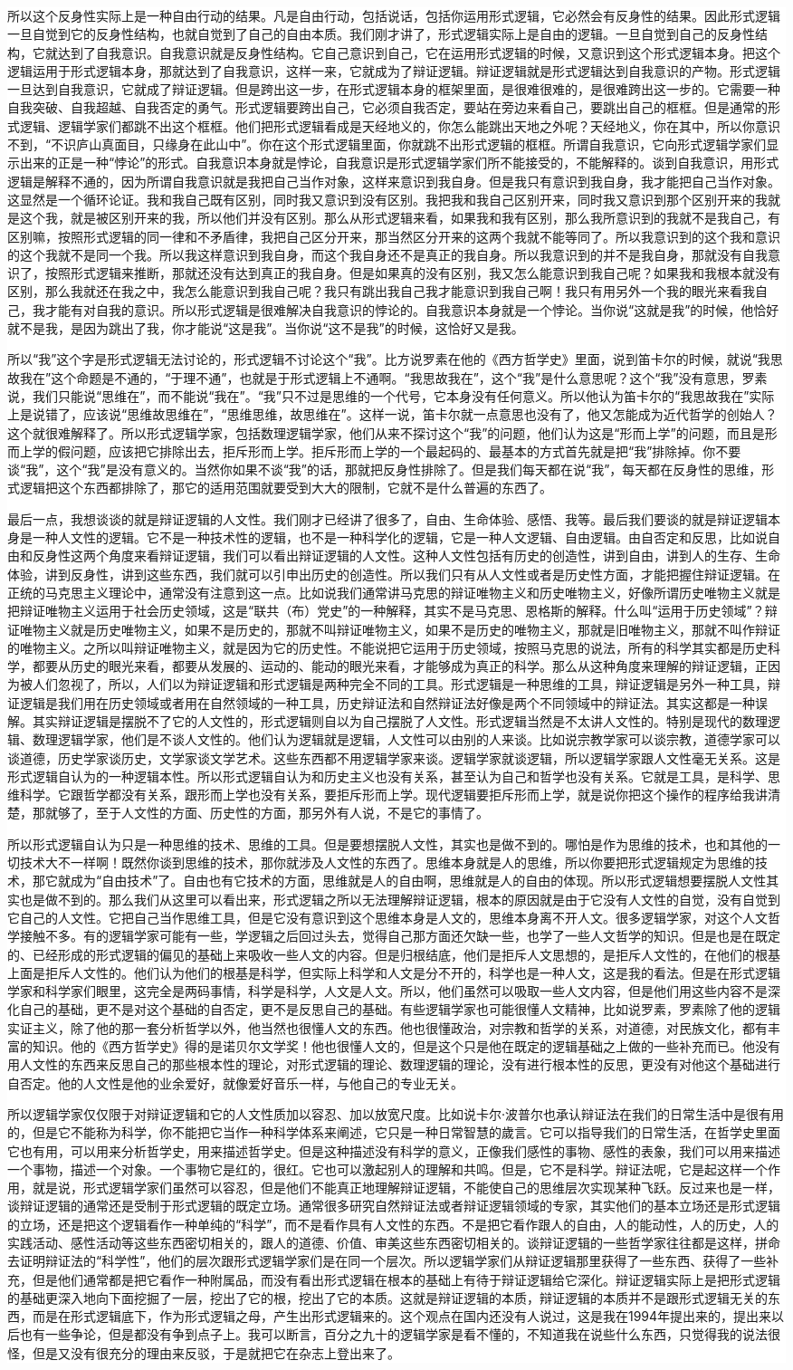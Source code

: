 所以这个反身性实际上是一种自由行动的结果。凡是自由行动，包括说话，包括你运用形式逻辑，它必然会有反身性的结果。因此形式逻辑一旦自觉到它的反身性结构，也就自觉到了自己的自由本质。我们刚才讲了，形式逻辑实际上是自由的逻辑。一旦自觉到自己的反身性结构，它就达到了自我意识。自我意识就是反身性结构。它自己意识到自己，它在运用形式逻辑的时候，又意识到这个形式逻辑本身。把这个逻辑运用于形式逻辑本身，那就达到了自我意识，这样一来，它就成为了辩证逻辑。辩证逻辑就是形式逻辑达到自我意识的产物。形式逻辑一旦达到自我意识，它就成了辩证逻辑。但是跨出这一步，在形式逻辑本身的框架里面，是很难很难的，是很难跨出这一步的。它需要一种自我突破、自我超越、自我否定的勇气。形式逻辑要跨出自己，它必须自我否定，要站在旁边来看自己，要跳出自己的框框。但是通常的形式逻辑、逻辑学家们都跳不出这个框框。他们把形式逻辑看成是天经地义的，你怎么能跳出天地之外呢？天经地义，你在其中，所以你意识不到，“不识庐山真面目，只缘身在此山中”。你在这个形式逻辑里面，你就跳不出形式逻辑的框框。所谓自我意识，它向形式逻辑学家们显示出来的正是一种“悖论”的形式。自我意识本身就是悖论，自我意识是形式逻辑学家们所不能接受的，不能解释的。谈到自我意识，用形式逻辑是解释不通的，因为所谓自我意识就是我把自己当作对象，这样来意识到我自身。但是我只有意识到我自身，我才能把自己当作对象。这显然是一个循环论证。我和我自己既有区别，同时我又意识到没有区别。我把我和我自己区别开来，同时我又意识到那个区别开来的我就是这个我，就是被区别开来的我，所以他们并没有区别。那么从形式逻辑来看，如果我和我有区别，那么我所意识到的我就不是我自己，有区别嘛，按照形式逻辑的同一律和不矛盾律，我把自己区分开来，那当然区分开来的这两个我就不能等同了。所以我意识到的这个我和意识的这个我就不是同一个我。所以我这样意识到我自身，而这个我自身还不是真正的我自身。所以我意识到的并不是我自身，那就没有自我意识了，按照形式逻辑来推断，那就还没有达到真正的我自身。但是如果真的没有区别，我又怎么能意识到我自己呢？如果我和我根本就没有区别，那么我就还在我之中，我怎么能意识到我自己呢？我只有跳出我自己我才能意识到我自己啊！我只有用另外一个我的眼光来看我自己，我才能有对自我的意识。所以形式逻辑是很难解决自我意识的悖论的。自我意识本身就是一个悖论。当你说“这就是我”的时候，他恰好就不是我，是因为跳出了我，你才能说“这是我”。当你说“这不是我”的时候，这恰好又是我。

所以“我”这个字是形式逻辑无法讨论的，形式逻辑不讨论这个“我”。比方说罗素在他的《西方哲学史》里面，说到笛卡尔的时候，就说“我思故我在”这个命题是不通的，“于理不通”，也就是于形式逻辑上不通啊。“我思故我在”，这个“我”是什么意思呢？这个“我”没有意思，罗素说，我们只能说“思维在”，而不能说“我在”。“我”只不过是思维的一个代号，它本身没有任何意义。所以他认为笛卡尔的“我思故我在”实际上是说错了，应该说“思维故思维在”，“思维思维，故思维在”。这样一说，笛卡尔就一点意思也没有了，他又怎能成为近代哲学的创始人？这个就很难解释了。所以形式逻辑学家，包括数理逻辑学家，他们从来不探讨这个“我”的问题，他们认为这是“形而上学”的问题，而且是形而上学的假问题，应该把它排除出去，拒斥形而上学。拒斥形而上学的一个最起码的、最基本的方式首先就是把“我”排除掉。你不要谈“我”，这个“我”是没有意义的。当然你如果不谈“我”的话，那就把反身性排除了。但是我们每天都在说“我”，每天都在反身性的思维，形式逻辑把这个东西都排除了，那它的适用范围就要受到大大的限制，它就不是什么普遍的东西了。

最后一点，我想谈谈的就是辩证逻辑的人文性。我们刚才已经讲了很多了，自由、生命体验、感悟、我等。最后我们要谈的就是辩证逻辑本身是一种人文性的逻辑。它不是一种技术性的逻辑，也不是一种科学化的逻辑，它是一种人文逻辑、自由逻辑。由自否定和反思，比如说自由和反身性这两个角度来看辩证逻辑，我们可以看出辩证逻辑的人文性。这种人文性包括有历史的创造性，讲到自由，讲到人的生存、生命体验，讲到反身性，讲到这些东西，我们就可以引申出历史的创造性。所以我们只有从人文性或者是历史性方面，才能把握住辩证逻辑。在正统的马克思主义理论中，通常没有注意到这一点。比如说我们通常讲马克思的辩证唯物主义和历史唯物主义，好像所谓历史唯物主义就是把辩证唯物主义运用于社会历史领域，这是“联共（布）党史”的一种解释，其实不是马克思、恩格斯的解释。什么叫“运用于历史领域”？辩证唯物主义就是历史唯物主义，如果不是历史的，那就不叫辩证唯物主义，如果不是历史的唯物主义，那就是旧唯物主义，那就不叫作辩证的唯物主义。之所以叫辩证唯物主义，就是因为它的历史性。不能说把它运用于历史领域，按照马克思的说法，所有的科学其实都是历史科学，都要从历史的眼光来看，都要从发展的、运动的、能动的眼光来看，才能够成为真正的科学。那么从这种角度来理解的辩证逻辑，正因为被人们忽视了，所以，人们以为辩证逻辑和形式逻辑是两种完全不同的工具。形式逻辑是一种思维的工具，辩证逻辑是另外一种工具，辩证逻辑是我们用在历史领域或者用在自然领域的一种工具，历史辩证法和自然辩证法好像是两个不同领域中的辩证法。其实这都是一种误解。其实辩证逻辑是摆脱不了它的人文性的，形式逻辑则自以为自己摆脱了人文性。形式逻辑当然是不太讲人文性的。特别是现代的数理逻辑、数理逻辑学家，他们是不谈人文性的。他们认为逻辑就是逻辑，人文性可以由别的人来谈。比如说宗教学家可以谈宗教，道德学家可以谈道德，历史学家谈历史，文学家谈文学艺术。这些东西都不用逻辑学家来谈。逻辑学家就谈逻辑，所以逻辑学家跟人文性毫无关系。这是形式逻辑自认为的一种逻辑本性。所以形式逻辑自认为和历史主义也没有关系，甚至认为自己和哲学也没有关系。它就是工具，是科学、思维科学。它跟哲学都没有关系，跟形而上学也没有关系，要拒斥形而上学。现代逻辑要拒斥形而上学，就是说你把这个操作的程序给我讲清楚，那就够了，至于人文性的方面、历史性的方面，那另外有人说，不是它的事情了。

所以形式逻辑自认为只是一种思维的技术、思维的工具。但是要想摆脱人文性，其实也是做不到的。哪怕是作为思维的技术，也和其他的一切技术大不一样啊！既然你谈到思维的技术，那你就涉及人文性的东西了。思维本身就是人的思维，所以你要把形式逻辑规定为思维的技术，那它就成为“自由技术”了。自由也有它技术的方面，思维就是人的自由啊，思维就是人的自由的体现。所以形式逻辑想要摆脱人文性其实也是做不到的。那么我们从这里可以看出来，形式逻辑之所以无法理解辩证逻辑，根本的原因就是由于它没有人文性的自觉，没有自觉到它自己的人文性。它把自己当作思维工具，但是它没有意识到这个思维本身是人文的，思维本身离不开人文。很多逻辑学家，对这个人文哲学接触不多。有的逻辑学家可能有一些，学逻辑之后回过头去，觉得自己那方面还欠缺一些，也学了一些人文哲学的知识。但是也是在既定的、已经形成的形式逻辑的偏见的基础上来吸收一些人文的内容。但是归根结底，他们是拒斥人文思想的，是拒斥人文性的，在他们的根基上面是拒斥人文性的。他们认为他们的根基是科学，但实际上科学和人文是分不开的，科学也是一种人文，这是我的看法。但是在形式逻辑学家和科学家们眼里，这完全是两码事情，科学是科学，人文是人文。所以，他们虽然可以吸取一些人文内容，但是他们用这些内容不是深化自己的基础，更不是对这个基础的自否定，更不是反思自己的基础。有些逻辑学家也可能很懂人文精神，比如说罗素，罗素除了他的逻辑实证主义，除了他的那一套分析哲学以外，他当然也很懂人文的东西。他也很懂政治，对宗教和哲学的关系，对道德，对民族文化，都有丰富的知识。他的《西方哲学史》得的是诺贝尔文学奖！他也很懂人文的，但是这个只是他在既定的逻辑基础之上做的一些补充而已。他没有用人文性的东西来反思自己的那些根本性的理论，对形式逻辑的理论、数理逻辑的理论，没有进行根本性的反思，更没有对他这个基础进行自否定。他的人文性是他的业余爱好，就像爱好音乐一样，与他自己的专业无关。

所以逻辑学家仅仅限于对辩证逻辑和它的人文性质加以容忍、加以放宽尺度。比如说卡尔·波普尔也承认辩证法在我们的日常生活中是很有用的，但是它不能称为科学，你不能把它当作一种科学体系来阐述，它只是一种日常智慧的歲言。它可以指导我们的日常生活，在哲学史里面它也有用，可以用来分析哲学史，用来描述哲学史。但是这种描述没有科学的意义，正像我们感性的事物、感性的表象，我们可以用来描述一个事物，描述一个对象。一个事物它是红的，很红。它也可以激起别人的理解和共鸣。但是，它不是科学。辩证法呢，它是起这样一个作用，就是说，形式逻辑学家们虽然可以容忍，但是他们不能真正地理解辩证逻辑，不能使自己的思维层次实现某种飞跃。反过来也是一样，谈辩证逻辑的通常还是受制于形式逻辑的既定立场。通常很多研究自然辩证法或者辩证逻辑领域的专家，其实他们的基本立场还是形式逻辑的立场，还是把这个逻辑看作一种单纯的“科学”，而不是看作具有人文性的东西。不是把它看作跟人的自由，人的能动性，人的历史，人的实践活动、感性活动等这些东西密切相关的，跟人的道德、价值、审美这些东西密切相关的。谈辩证逻辑的一些哲学家往往都是这样，拼命去证明辩证法的“科学性”，他们的层次跟形式逻辑学家们是在同一个层次。所以逻辑学家们从辩证逻辑那里获得了一些东西、获得了一些补充，但是他们通常都是把它看作一种附属品，而没有看出形式逻辑在根本的基础上有待于辩证逻辑给它深化。辩证逻辑实际上是把形式逻辑的基础更深入地向下面挖掘了一层，挖出了它的根，挖出了它的本质。这就是辩证逻辑的本质，辩证逻辑的本质并不是跟形式逻辑无关的东西，而是在形式逻辑底下，作为形式逻辑之母，产生出形式逻辑来的。这个观点在国内还没有人说过，这是我在1994年提出来的，提出来以后也有一些争论，但是都没有争到点子上。我可以断言，百分之九十的逻辑学家是看不懂的，不知道我在说些什么东西，只觉得我的说法很怪，但是又没有很充分的理由来反驳，于是就把它在杂志上登出来了。
